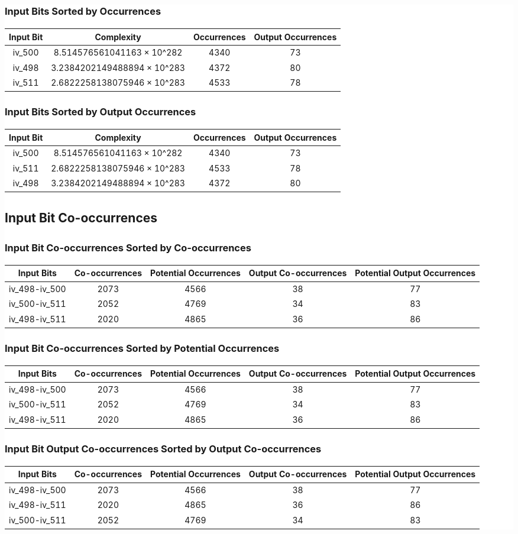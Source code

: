 ### Input Bits Sorted by Occurrences

| Input Bit | Complexity | Occurrences | Output Occurrences |
|:---------:|:----------:|:-----------:|:------------------:|
| iv_500 | 8.514576561041163 × 10^282 | 4340 | 73 |
| iv_498 | 3.2384202149488894 × 10^283 | 4372 | 80 |
| iv_511 | 2.6822258138075946 × 10^283 | 4533 | 78 |

### Input Bits Sorted by Output Occurrences

| Input Bit | Complexity | Occurrences | Output Occurrences |
|:---------:|:----------:|:-----------:|:------------------:|
| iv_500 | 8.514576561041163 × 10^282 | 4340 | 73 |
| iv_511 | 2.6822258138075946 × 10^283 | 4533 | 78 |
| iv_498 | 3.2384202149488894 × 10^283 | 4372 | 80 |

## Input Bit Co-occurrences

### Input Bit Co-occurrences Sorted by Co-occurrences

| Input Bits | Co-occurrences | Potential Occurrences | Output Co-occurrences | Potential Output Occurrences |
|:----------:|:--------------:|:---------------------:|:---------------------:|:----------------------------:|
| iv_498-iv_500 | 2073 | 4566 | 38 | 77 |
| iv_500-iv_511 | 2052 | 4769 | 34 | 83 |
| iv_498-iv_511 | 2020 | 4865 | 36 | 86 |

### Input Bit Co-occurrences Sorted by Potential Occurrences

| Input Bits | Co-occurrences | Potential Occurrences | Output Co-occurrences | Potential Output Occurrences |
|:----------:|:--------------:|:---------------------:|:---------------------:|:----------------------------:|
| iv_498-iv_500 | 2073 | 4566 | 38 | 77 |
| iv_500-iv_511 | 2052 | 4769 | 34 | 83 |
| iv_498-iv_511 | 2020 | 4865 | 36 | 86 |

### Input Bit Output Co-occurrences Sorted by Output Co-occurrences

| Input Bits | Co-occurrences | Potential Occurrences | Output Co-occurrences | Potential Output Occurrences |
|:----------:|:--------------:|:---------------------:|:---------------------:|:----------------------------:|
| iv_498-iv_500 | 2073 | 4566 | 38 | 77 |
| iv_498-iv_511 | 2020 | 4865 | 36 | 86 |
| iv_500-iv_511 | 2052 | 4769 | 34 | 83 |
